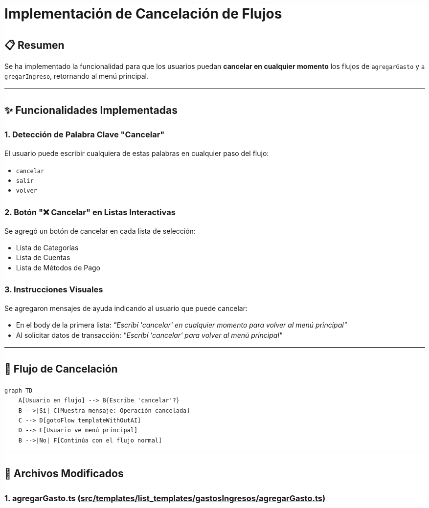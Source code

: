 # Implementación de Cancelación de Flujos

## 📋 Resumen

Se ha implementado la funcionalidad para que los usuarios puedan **cancelar en cualquier momento** los flujos de `agregarGasto` y `agregarIngreso`, retornando al menú principal.

---

## ✨ Funcionalidades Implementadas

### 1. **Detección de Palabra Clave "Cancelar"**

El usuario puede escribir cualquiera de estas palabras en cualquier paso del flujo:
- `cancelar`
- `salir`
- `volver`

### 2. **Botón "❌ Cancelar" en Listas Interactivas**

Se agregó un botón de cancelar en cada lista de selección:
- Lista de Categorías
- Lista de Cuentas
- Lista de Métodos de Pago

### 3. **Instrucciones Visuales**

Se agregaron mensajes de ayuda indicando al usuario que puede cancelar:
- En el body de la primera lista: _"Escribí 'cancelar' en cualquier momento para volver al menú principal"_
- Al solicitar datos de transacción: _"Escribí 'cancelar' para volver al menú principal"_

---

## 🔄 Flujo de Cancelación

```mermaid
graph TD
    A[Usuario en flujo] --> B{Escribe 'cancelar'?}
    B -->|Sí| C[Muestra mensaje: Operación cancelada]
    C --> D[gotoFlow templateWithOutAI]
    D --> E[Usuario ve menú principal]
    B -->|No| F[Continúa con el flujo normal]
```

---

## 📁 Archivos Modificados

### 1. **agregarGasto.ts** ([src/templates/list_templates/gastosIngresos/agregarGasto.ts](src/templates/list_templates/gastosIngresos/agregarGasto.ts))
